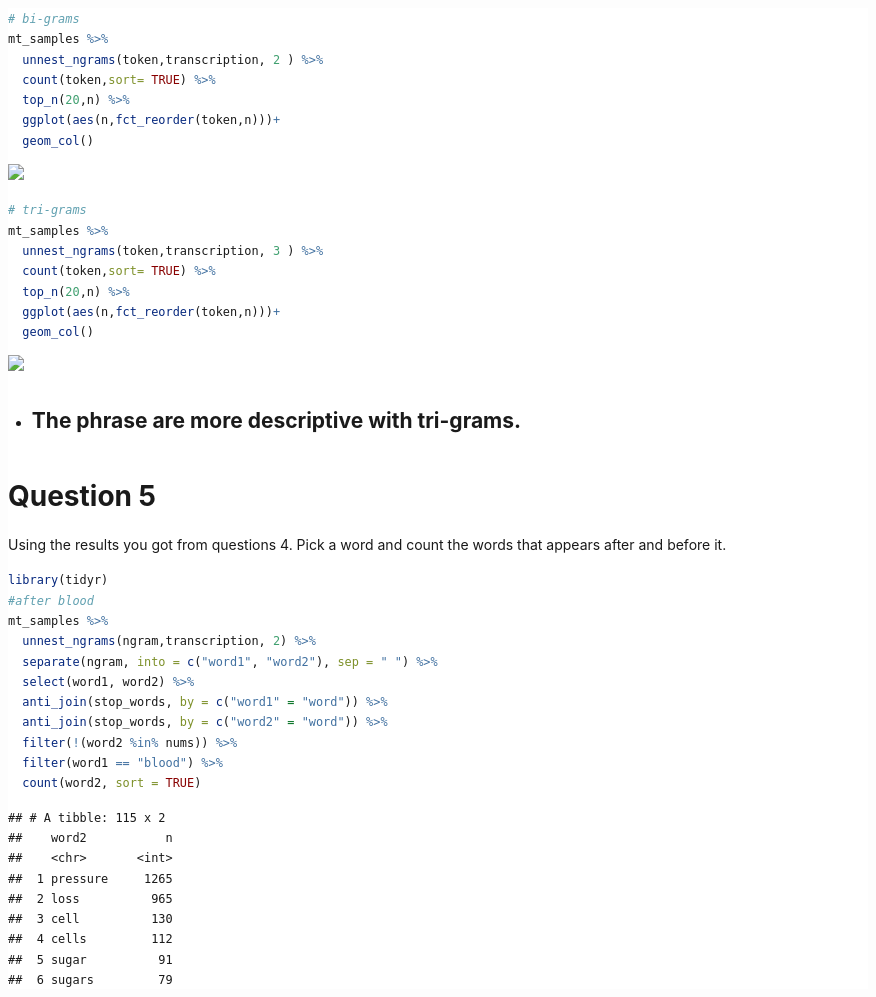 ``` r
# bi-grams
mt_samples %>% 
  unnest_ngrams(token,transcription, 2 ) %>% 
  count(token,sort= TRUE) %>% 
  top_n(20,n) %>% 
  ggplot(aes(n,fct_reorder(token,n)))+
  geom_col()
```

![](06-lab_files/figure-gfm/unnamed-chunk-6-1.png)

``` r
# tri-grams
mt_samples %>% 
  unnest_ngrams(token,transcription, 3 ) %>% 
  count(token,sort= TRUE) %>% 
  top_n(20,n) %>% 
  ggplot(aes(n,fct_reorder(token,n)))+
  geom_col()
```

![](06-lab_files/figure-gfm/unnamed-chunk-6-2.png)

  - ## The phrase are more descriptive with tri-grams.

# Question 5

Using the results you got from questions 4. Pick a word and count the
words that appears after and before it.

``` r
library(tidyr)
#after blood
mt_samples %>% 
  unnest_ngrams(ngram,transcription, 2) %>% 
  separate(ngram, into = c("word1", "word2"), sep = " ") %>% 
  select(word1, word2) %>% 
  anti_join(stop_words, by = c("word1" = "word")) %>% 
  anti_join(stop_words, by = c("word2" = "word")) %>% 
  filter(!(word2 %in% nums)) %>% 
  filter(word1 == "blood") %>% 
  count(word2, sort = TRUE)
```

    ## # A tibble: 115 x 2
    ##    word2           n
    ##    <chr>       <int>
    ##  1 pressure     1265
    ##  2 loss          965
    ##  3 cell          130
    ##  4 cells         112
    ##  5 sugar          91
    ##  6 sugars         79